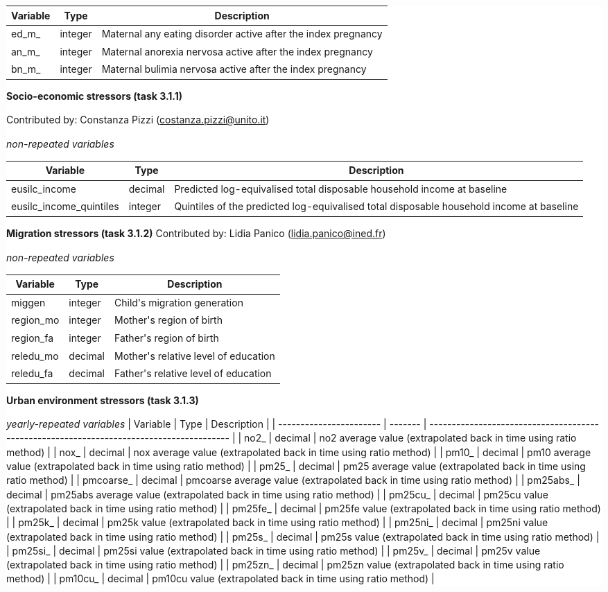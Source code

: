 | Variable    | Type    | Description                                                    |
| ----------- | ------- | -------------------------------------------------------------- |
| ed_m_	      | integer	| Maternal any eating disorder active after the index pregnancy  |
| an_m_       |	integer	| Maternal anorexia nervosa active after the index pregnancy     |
| bn_m_	      | integer |	Maternal bulimia nervosa active after the index pregnancy      |

**Socio-economic stressors (task 3.1.1)**

Contributed by: Constanza Pizzi (costanza.pizzi@unito.it)

*non-repeated variables*

| Variable                | Type    | Description                                                                              |
| ----------------------- | ------- | ---------------------------------------------------------------------------------------- |
| eusilc_income         	| decimal	| Predicted log-equivalised total disposable household income at baseline                  |
| eusilc_income_quintiles |	integer	| Quintiles of the predicted log-equivalised total disposable household income at baseline |

**Migration stressors (task 3.1.2)**
Contributed by: Lidia Panico (lidia.panico@ined.fr)

*non-repeated variables*

| Variable  | Type    | Description                          |
| ----------| ------- | ------------------------------------ |
| miggen	  | integer	| Child's migration generation         |
| region_mo	| integer	| Mother's region of birth             |
| region_fa	| integer	|	Father's region of birth             |
| reledu_mo	| decimal	|	Mother's relative level of education |
| reledu_fa	| decimal	|	Father's relative level of education |

**Urban environment stressors (task 3.1.3)**

*yearly-repeated variables*
| Variable                | Type    | Description                                                                              |
| ----------------------- | ------- | ---------------------------------------------------------------------------------------- |
| no2_               | decimal | no2 average value (extrapolated back in time using ratio method)                                                                                                                                         |
| nox_               | decimal | nox average value (extrapolated back in time using ratio method)                                                                                                                                         |
| pm10_              | decimal | pm10 average value (extrapolated back in time using ratio method)                                                                                                                                        |
| pm25_              | decimal | pm25 average value (extrapolated back in time using ratio method)                                                                                                                                        |
| pmcoarse_          | decimal | pmcoarse average value (extrapolated back in time using ratio method)                                                                                                                                    |
| pm25abs_           | decimal | pm25abs average value (extrapolated back in time using ratio method)                                                                                                                                     |
| pm25cu_            | decimal | pm25cu value (extrapolated back in time using ratio method)                                                                                                                                              |
| pm25fe_            | decimal | pm25fe value (extrapolated back in time using ratio method)                                                                                                                                              |
| pm25k_             | decimal | pm25k value (extrapolated back in time using ratio method)                                                                                                                                               |
| pm25ni_            | decimal | pm25ni value (extrapolated back in time using ratio method)                                                                                                                                              |
| pm25s_             | decimal | pm25s value (extrapolated back in time using ratio method)                                                                                                                                               |
| pm25si_            | decimal | pm25si value (extrapolated back in time using ratio method)                                                                                                                                              |
| pm25v_             | decimal | pm25v value (extrapolated back in time using ratio method)                                                                                                                                               |
| pm25zn_            | decimal | pm25zn value (extrapolated back in time using ratio method)                                                                                                                                              |
| pm10cu_            | decimal | pm10cu value (extrapolated back in time using ratio method)                                                                                                                                              |